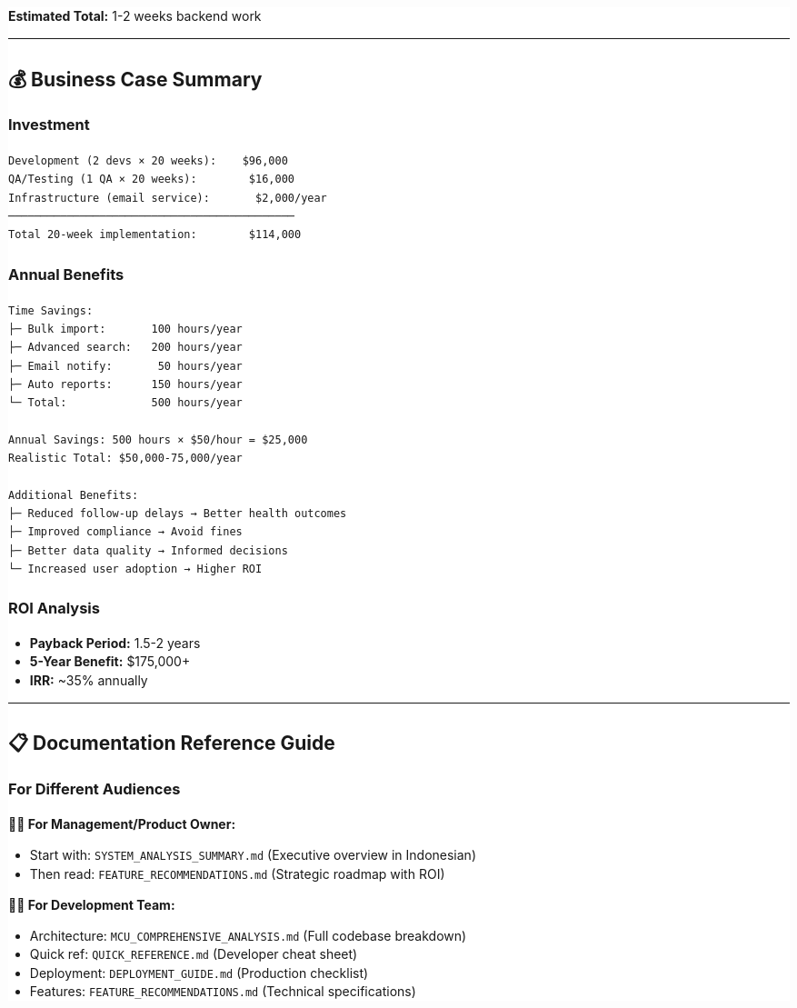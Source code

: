 **Estimated Total:** 1-2 weeks backend work

---

## 💰 Business Case Summary

### Investment
```
Development (2 devs × 20 weeks):    $96,000
QA/Testing (1 QA × 20 weeks):        $16,000
Infrastructure (email service):       $2,000/year
────────────────────────────────────────────
Total 20-week implementation:        $114,000
```

### Annual Benefits
```
Time Savings:
├─ Bulk import:       100 hours/year
├─ Advanced search:   200 hours/year
├─ Email notify:       50 hours/year
├─ Auto reports:      150 hours/year
└─ Total:             500 hours/year

Annual Savings: 500 hours × $50/hour = $25,000
Realistic Total: $50,000-75,000/year

Additional Benefits:
├─ Reduced follow-up delays → Better health outcomes
├─ Improved compliance → Avoid fines
├─ Better data quality → Informed decisions
└─ Increased user adoption → Higher ROI
```

### ROI Analysis
- **Payback Period:** 1.5-2 years
- **5-Year Benefit:** $175,000+
- **IRR:** ~35% annually

---

## 📋 Documentation Reference Guide

### For Different Audiences

**👨‍💼 For Management/Product Owner:**
- Start with: `SYSTEM_ANALYSIS_SUMMARY.md` (Executive overview in Indonesian)
- Then read: `FEATURE_RECOMMENDATIONS.md` (Strategic roadmap with ROI)

**👨‍💻 For Development Team:**
- Architecture: `MCU_COMPREHENSIVE_ANALYSIS.md` (Full codebase breakdown)
- Quick ref: `QUICK_REFERENCE.md` (Developer cheat sheet)
- Deployment: `DEPLOYMENT_GUIDE.md` (Production checklist)
- Features: `FEATURE_RECOMMENDATIONS.md` (Technical specifications)
